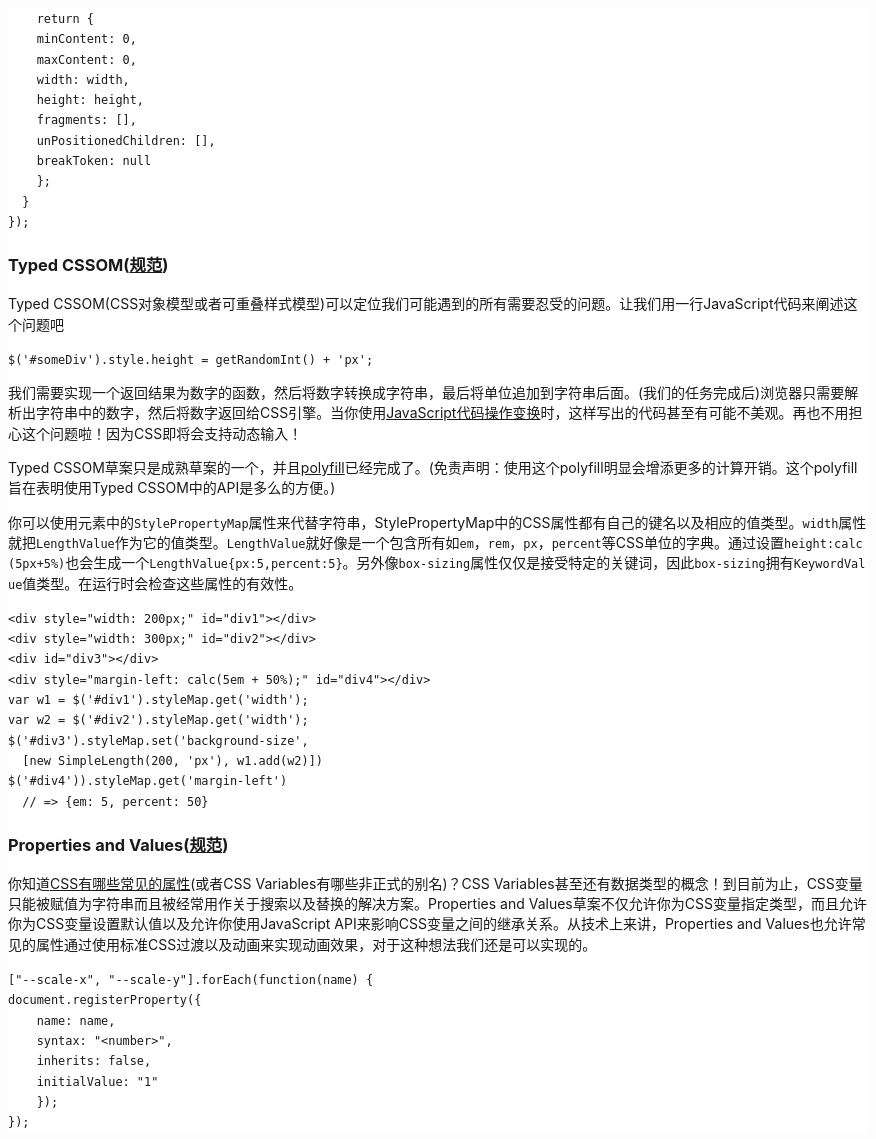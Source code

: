         return {
        minContent: 0,
        maxContent: 0,
        width: width,
        height: height,
        fragments: [],
        unPositionedChildren: [],
        breakToken: null
        };
      }
    });  

### Typed CSSOM([规范](https://drafts.css-houdini.org/css-typed-om/))
Typed CSSOM(CSS对象模型或者可重叠样式模型)可以定位我们可能遇到的所有需要忍受的问题。让我们用一行JavaScript代码来阐述这个问题吧  

    $('#someDiv').style.height = getRandomInt() + 'px';  

我们需要实现一个返回结果为数字的函数，然后将数字转换成字符串，最后将单位追加到字符串后面。(我们的任务完成后)浏览器只需要解析出字符串中的数字，然后将数字返回给CSS引擎。当你使用[JavaScript代码操作变换](https://aerotwist.com/blog/flip-your-animations/#got-code)时，这样写出的代码甚至有可能不美观。再也不用担心这个问题啦！因为CSS即将会支持动态输入！  

Typed CSSOM草案只是成熟草案的一个，并且[polyfill](https://github.com/css-typed-om/typed-om)已经完成了。(免责声明：使用这个polyfill明显会增添更多的计算开销。这个polyfill旨在表明使用Typed CSSOM中的API是多么的方便。)  

你可以使用元素中的`StylePropertyMap`属性来代替字符串，StylePropertyMap中的CSS属性都有自己的键名以及相应的值类型。`width`属性就把`LengthValue`作为它的值类型。`LengthValue`就好像是一个包含所有如`em`，`rem`，`px`，`percent`等CSS单位的字典。通过设置`height:calc(5px+5%)`也会生成一个`LengthValue{px:5,percent:5}`。另外像`box-sizing`属性仅仅是接受特定的关键词，因此`box-sizing`拥有`KeywordValue`值类型。在运行时会检查这些属性的有效性。  

    <div style="width: 200px;" id="div1"></div>
    <div style="width: 300px;" id="div2"></div>
    <div id="div3"></div>
    <div style="margin-left: calc(5em + 50%);" id="div4"></div>
    var w1 = $('#div1').styleMap.get('width');
    var w2 = $('#div2').styleMap.get('width');
    $('#div3').styleMap.set('background-size',
      [new SimpleLength(200, 'px'), w1.add(w2)])
    $('#div4')).styleMap.get('margin-left')
      // => {em: 5, percent: 50}  

### Properties and Values([规范](https://drafts.css-houdini.org/css-properties-values-api/))
你知道[CSS有哪些常见的属性](https://developers.google.com/web/updates/2016/02/css-variables-why-should-you-care)(或者CSS Variables有哪些非正式的别名)？CSS Variables甚至还有数据类型的概念！到目前为止，CSS变量只能被赋值为字符串而且被经常用作关于搜索以及替换的解决方案。Properties and Values草案不仅允许你为CSS变量指定类型，而且允许你为CSS变量设置默认值以及允许你使用JavaScript API来影响CSS变量之间的继承关系。从技术上来讲，Properties and Values也允许常见的属性通过使用标准CSS过渡以及动画来实现动画效果，对于这种想法我们还是可以实现的。  

    ["--scale-x", "--scale-y"].forEach(function(name) {
    document.registerProperty({
        name: name,
        syntax: "<number>",
        inherits: false,
        initialValue: "1"
        });
    });  
